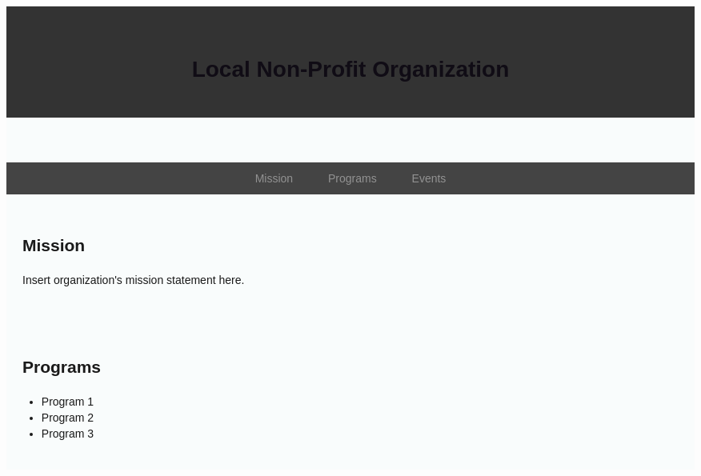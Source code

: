 <!DOCTYPE html>
<html lang="en">
<head>
    <title>Local Non-Profit Organization</title>
    <style>
        body {
            font-family: Arial, sans-serif;
            margin: 0;
            padding: 0;
            background-color:rgba(249, 252, 252, 0.873);
        }
        header {
            background-color: #333;
            color: #06010dc7;
            padding: 20px;
            text-align: center;
        }
        nav {
            background-color: #444;
            color: #ffffff1e;
            padding: 10px;
            text-align: center;
        }
        nav a {
            color: #ffffff6b;
            text-decoration: none;
            padding: 0 20px;
        }
        section {
            padding: 20px;
        }
        footer {
            background-color: #333;
            color: #fff;
            text-align: center;
            padding: 20px;
            position: fixed;
            bottom: 0;
            width: 100%;
        }
    </style>
</head>
<body>
    <header>
        <h1>Local Non-Profit Organization</h1>
    </header>
    <nav>
        <a href="#mission">Mission</a>
        <a href="#programs">Programs</a>
        <a href="#events">Events</a>
    </nav>
    <section id="mission">
        <h2>Mission</h2>
        <p>Insert organization's mission statement here.</p>
    </section>
    <section id="programs">
        <h2>Programs</h2>
        <ul>
            <li>Program 1</li>
            <li>Program 2</li>
            <li>Program 3</li>
            <!-- Add more programs as needed -->
        </ul>
    </section>
